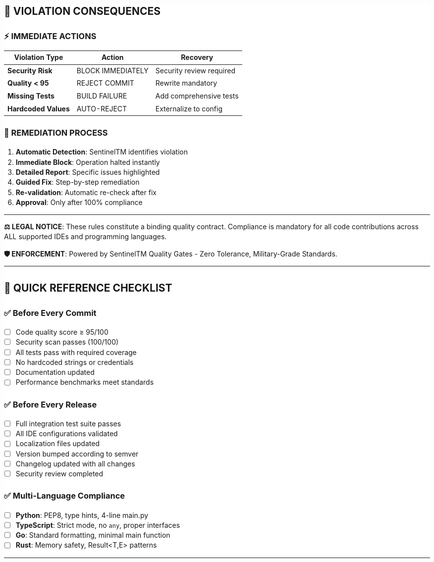 
## 🚨 VIOLATION CONSEQUENCES

### ⚡ IMMEDIATE ACTIONS

| Violation Type | Action | Recovery |
|---------------|--------|----------|
| **Security Risk** | BLOCK IMMEDIATELY | Security review required |
| **Quality < 95** | REJECT COMMIT | Rewrite mandatory |
| **Missing Tests** | BUILD FAILURE | Add comprehensive tests |
| **Hardcoded Values** | AUTO-REJECT | Externalize to config |

### 🔄 REMEDIATION PROCESS

1. **Automatic Detection**: SentinelTM identifies violation
2. **Immediate Block**: Operation halted instantly  
3. **Detailed Report**: Specific issues highlighted
4. **Guided Fix**: Step-by-step remediation
5. **Re-validation**: Automatic re-check after fix
6. **Approval**: Only after 100% compliance

---

**⚖️ LEGAL NOTICE**: These rules constitute a binding quality contract. Compliance is mandatory for all code contributions across ALL supported IDEs and programming languages.

**🛡️ ENFORCEMENT**: Powered by SentinelTM Quality Gates - Zero Tolerance, Military-Grade Standards.

---

## 🎯 QUICK REFERENCE CHECKLIST

### ✅ Before Every Commit
- [ ] Code quality score ≥ 95/100
- [ ] Security scan passes (100/100)
- [ ] All tests pass with required coverage
- [ ] No hardcoded strings or credentials
- [ ] Documentation updated
- [ ] Performance benchmarks meet standards

### ✅ Before Every Release
- [ ] Full integration test suite passes
- [ ] All IDE configurations validated
- [ ] Localization files updated
- [ ] Version bumped according to semver
- [ ] Changelog updated with all changes
- [ ] Security review completed

### ✅ Multi-Language Compliance
- [ ] **Python**: PEP8, type hints, 4-line main.py
- [ ] **TypeScript**: Strict mode, no `any`, proper interfaces
- [ ] **Go**: Standard formatting, minimal main function
- [ ] **Rust**: Memory safety, Result<T,E> patterns

---
